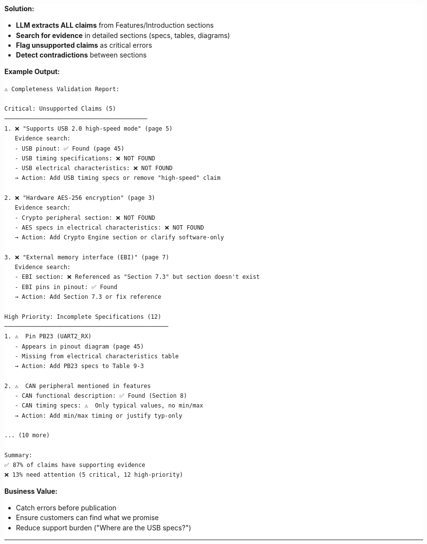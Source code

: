 **Solution:**
- **LLM extracts ALL claims** from Features/Introduction sections
- **Search for evidence** in detailed sections (specs, tables, diagrams)
- **Flag unsupported claims** as critical errors
- **Detect contradictions** between sections

**Example Output:**
```
⚠️ Completeness Validation Report:

Critical: Unsupported Claims (5)
─────────────────────────────────────────
1. ❌ "Supports USB 2.0 high-speed mode" (page 5)
   Evidence search:
   - USB pinout: ✅ Found (page 45)
   - USB timing specifications: ❌ NOT FOUND
   - USB electrical characteristics: ❌ NOT FOUND
   → Action: Add USB timing specs or remove "high-speed" claim

2. ❌ "Hardware AES-256 encryption" (page 3)
   Evidence search:
   - Crypto peripheral section: ❌ NOT FOUND
   - AES specs in electrical characteristics: ❌ NOT FOUND
   → Action: Add Crypto Engine section or clarify software-only

3. ❌ "External memory interface (EBI)" (page 7)
   Evidence search:
   - EBI section: ❌ Referenced as "Section 7.3" but section doesn't exist
   - EBI pins in pinout: ✅ Found
   → Action: Add Section 7.3 or fix reference

High Priority: Incomplete Specifications (12)
───────────────────────────────────────────────
1. ⚠️  Pin PB23 (UART2_RX)
   - Appears in pinout diagram (page 45)
   - Missing from electrical characteristics table
   → Action: Add PB23 specs to Table 9-3

2. ⚠️  CAN peripheral mentioned in features
   - CAN functional description: ✅ Found (Section 8)
   - CAN timing specs: ⚠️  Only typical values, no min/max
   → Action: Add min/max timing or justify typ-only

... (10 more)

Summary:
✅ 87% of claims have supporting evidence
❌ 13% need attention (5 critical, 12 high-priority)
```

**Business Value:**
- Catch errors before publication
- Ensure customers can find what we promise
- Reduce support burden ("Where are the USB specs?")

---